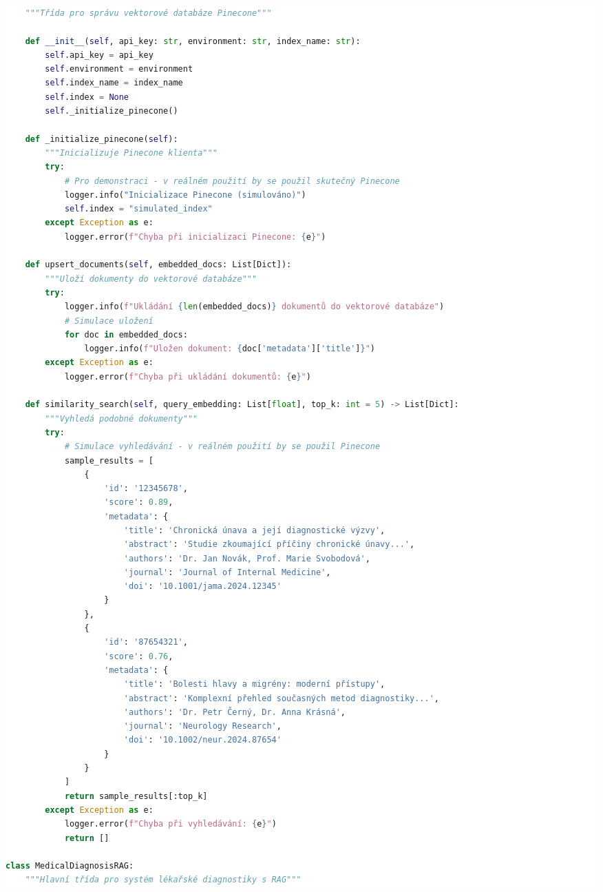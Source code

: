 ````python
    """Třída pro správu vektorové databáze Pinecone"""
    
    def __init__(self, api_key: str, environment: str, index_name: str):
        self.api_key = api_key
        self.environment = environment
        self.index_name = index_name
        self.index = None
        self._initialize_pinecone()
    
    def _initialize_pinecone(self):
        """Inicializuje Pinecone klienta"""
        try:
            # Pro demonstraci - v reálném použití by se použil skutečný Pinecone
            logger.info("Inicializace Pinecone (simulováno)")
            self.index = "simulated_index"
        except Exception as e:
            logger.error(f"Chyba při inicializaci Pinecone: {e}")
    
    def upsert_documents(self, embedded_docs: List[Dict]):
        """Uloží dokumenty do vektorové databáze"""
        try:
            logger.info(f"Ukládání {len(embedded_docs)} dokumentů do vektorové databáze")
            # Simulace uložení
            for doc in embedded_docs:
                logger.info(f"Uložen dokument: {doc['metadata']['title']}")
        except Exception as e:
            logger.error(f"Chyba při ukládání dokumentů: {e}")
    
    def similarity_search(self, query_embedding: List[float], top_k: int = 5) -> List[Dict]:
        """Vyhledá podobné dokumenty"""
        try:
            # Simulace vyhledávání - v reálném použití by se použil Pinecone
            sample_results = [
                {
                    'id': '12345678',
                    'score': 0.89,
                    'metadata': {
                        'title': 'Chronická únava a její diagnostické výzvy',
                        'abstract': 'Studie zkoumající příčiny chronické únavy...',
                        'authors': 'Dr. Jan Novák, Prof. Marie Svobodová',
                        'journal': 'Journal of Internal Medicine',
                        'doi': '10.1001/jama.2024.12345'
                    }
                },
                {
                    'id': '87654321',
                    'score': 0.76,
                    'metadata': {
                        'title': 'Bolesti hlavy a migrény: moderní přístupy',
                        'abstract': 'Komplexní přehled současných metod diagnostiky...',
                        'authors': 'Dr. Petr Černý, Dr. Anna Krásná',
                        'journal': 'Neurology Research',
                        'doi': '10.1002/neur.2024.87654'
                    }
                }
            ]
            return sample_results[:top_k]
        except Exception as e:
            logger.error(f"Chyba při vyhledávání: {e}")
            return []

class MedicalDiagnosisRAG:
    """Hlavní třída pro systém lékařské diagnostiky s RAG"""
````